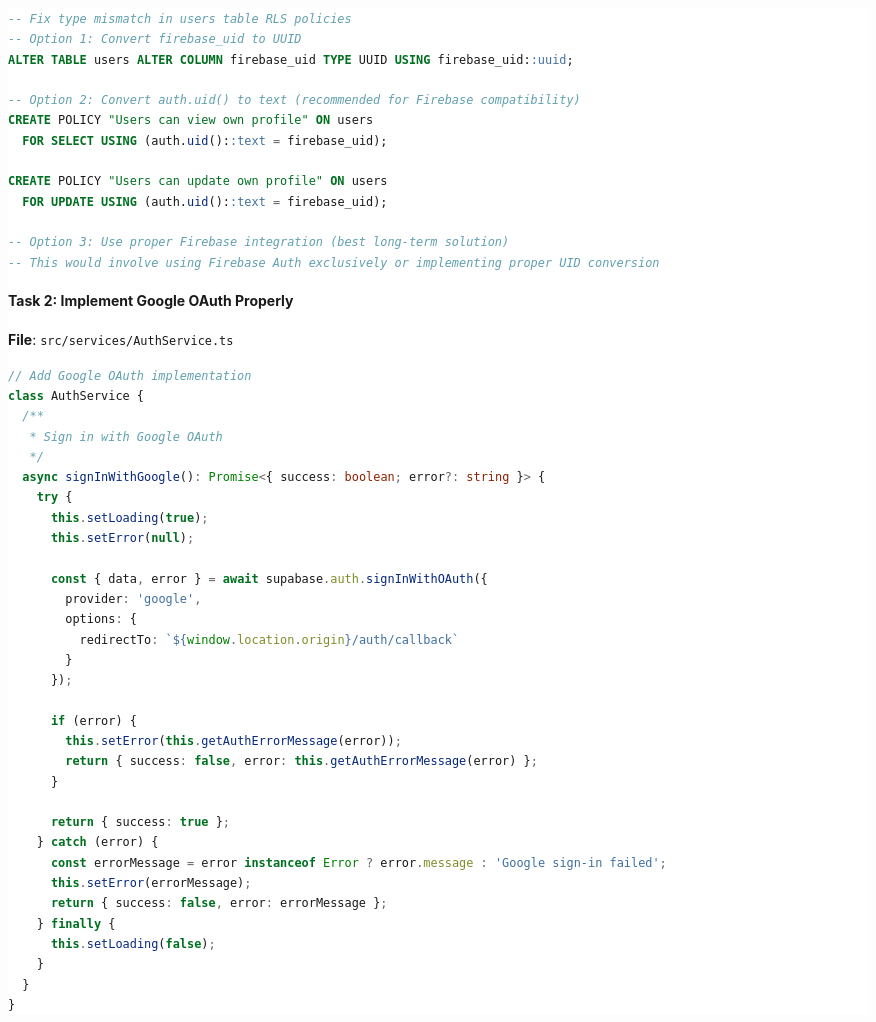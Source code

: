 ```sql
-- Fix type mismatch in users table RLS policies
-- Option 1: Convert firebase_uid to UUID
ALTER TABLE users ALTER COLUMN firebase_uid TYPE UUID USING firebase_uid::uuid;

-- Option 2: Convert auth.uid() to text (recommended for Firebase compatibility)
CREATE POLICY "Users can view own profile" ON users
  FOR SELECT USING (auth.uid()::text = firebase_uid);

CREATE POLICY "Users can update own profile" ON users
  FOR UPDATE USING (auth.uid()::text = firebase_uid);

-- Option 3: Use proper Firebase integration (best long-term solution)
-- This would involve using Firebase Auth exclusively or implementing proper UID conversion
```

#### Task 2: Implement Google OAuth Properly
**File**: `src/services/AuthService.ts`

```typescript
// Add Google OAuth implementation
class AuthService {
  /**
   * Sign in with Google OAuth
   */
  async signInWithGoogle(): Promise<{ success: boolean; error?: string }> {
    try {
      this.setLoading(true);
      this.setError(null);
      
      const { data, error } = await supabase.auth.signInWithOAuth({
        provider: 'google',
        options: {
          redirectTo: `${window.location.origin}/auth/callback`
        }
      });

      if (error) {
        this.setError(this.getAuthErrorMessage(error));
        return { success: false, error: this.getAuthErrorMessage(error) };
      }

      return { success: true };
    } catch (error) {
      const errorMessage = error instanceof Error ? error.message : 'Google sign-in failed';
      this.setError(errorMessage);
      return { success: false, error: errorMessage };
    } finally {
      this.setLoading(false);
    }
  }
}
```
